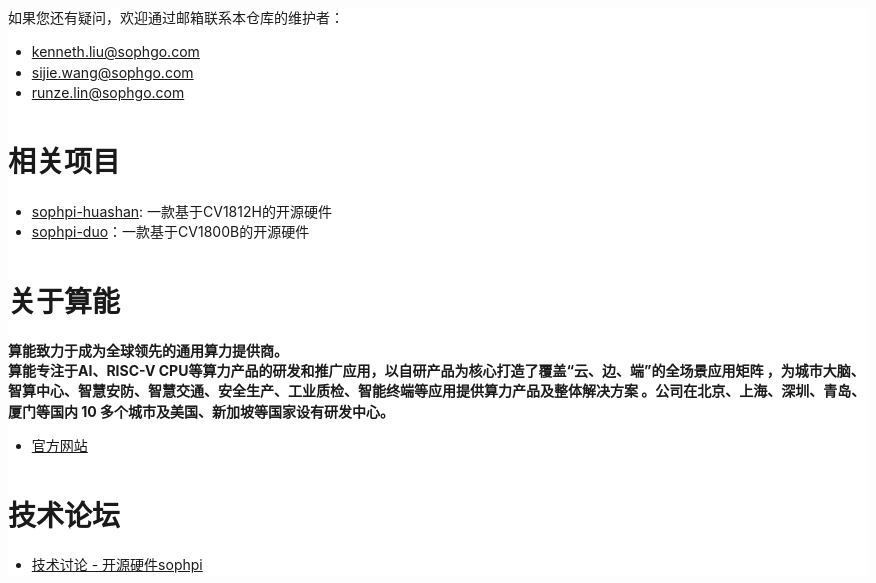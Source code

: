如果您还有疑问，欢迎通过邮箱联系本仓库的维护者：
- [kenneth.liu@sophgo.com](kenneth.liu@sophgo.com)
- [sijie.wang@sophgo.com](sijie.wang@sophgo.com)
- [runze.lin@sophgo.com](runze.lin@sophgo.com)

# 相关项目
- [sophpi-huashan](https://github.com/sophgo/sophpi-huashan): 一款基于CV1812H的开源硬件
- [sophpi-duo](https://github.com/sophgo/sophpi-duo)：一款基于CV1800B的开源硬件

# 关于算能
**算能致力于成为全球领先的通用算力提供商。<br>
算能专注于AI、RISC-V CPU等算力产品的研发和推广应用，以自研产品为核心打造了覆盖“云、边、端”的全场景应用矩阵 ，为城市大脑、智算中心、智慧安防、智慧交通、安全生产、工业质检、智能终端等应用提供算力产品及整体解决方案 。公司在北京、上海、深圳、青岛、厦门等国内 10 多个城市及美国、新加坡等国家设有研发中心。**
- [官方网站](https://www.sophgo.com/)

# 技术论坛
- [技术讨论 - 开源硬件sophpi](https://developer.sophgo.com/forum/index/25/51.html)
